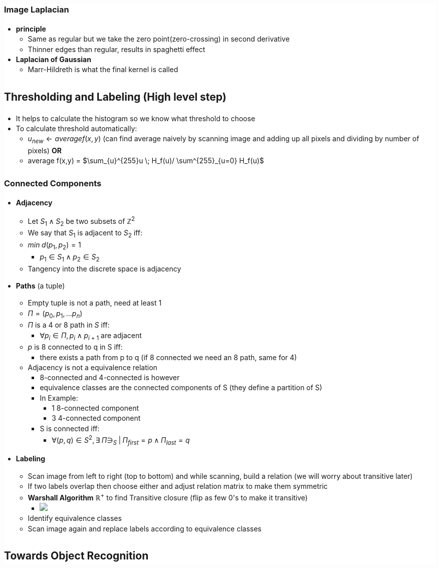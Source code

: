 ### Image Laplacian

-   **principle**
    -   Same as regular but we take the zero point(zero-crossing) in second derivative
    -   Thinner edges than regular, results in spaghetti effect
-   **Laplacian of Gaussian**
    -   Marr-Hildreth is what the final kernel is called

## Thresholding and Labeling (High level step)

-   It helps to calculate the histogram so we know what threshold to choose
-   To calculate threshold automatically:
    -   $u_{new} \leftarrow average f(x,y)$ (can find average naively by scanning image and adding up all pixels and dividing by number of pixels) **OR**
    -   average f(x,y) = $\sum_{u}^{255}u \; H_f(u)/ \sum^{255}_{u=0} H_f(u)$

### Connected Components

-   **Adjacency**
    -   Let $S_1 \land S_2$ be two subsets of $\mathbb{Z}^2$
    -   We say that $S_1$ is adjacent to $S_2$ iff:
    -   $min \; d(p_1, p_2) = 1$
        -   $p_1 \in S_1 \land p_2 \in S_2$
    -   Tangency into the discrete space is adjacency
-   **Paths** (a tuple)

    -   Empty tuple is not a path, need at least 1
    -   $\Pi = (p_0, p_1, ... p_n)$
    -   $\Pi$ is a 4 or 8 path in $S$ iff:
        -   $\forall p_i \in \Pi, p_i \land p_{i+1}$ are adjacent
    -   $p$ is 8 connected to q in S iff:
        -   there exists a path from p to q (if 8 connected we need an 8 path, same for 4)
    -   Adjacency is not a equivalence relation
        -   8-connected and 4-connected is however
        -   equivalence classes are the connected components of S (they define a partition of S)
        -   In Example:
            -   1 8-connected component
            -   3 4-connected component
        -   S is connected iff:
            -   $\forall (p,q) \in S^2, \exists \; \Pi \ni_S \; | \; \Pi_{first} = p \land \Pi_{last} = q$

-   **Labeling**
    -   Scan image from left to right (top to bottom) and while scanning, build a relation (we will worry about transitive later)
    -   If two labels overlap then choose either and adjust relation matrix to make them symmetric
    -   **Warshall Algorithm** $\mathbb{R}^+$ to find Transitive closure (flip as few 0's to make it transitive)
        -   ![](./assets/warshall.png)
    -   Identify equivalence classes
    -   Scan image again and replace labels according to equivalence classes

## Towards Object Recognition
